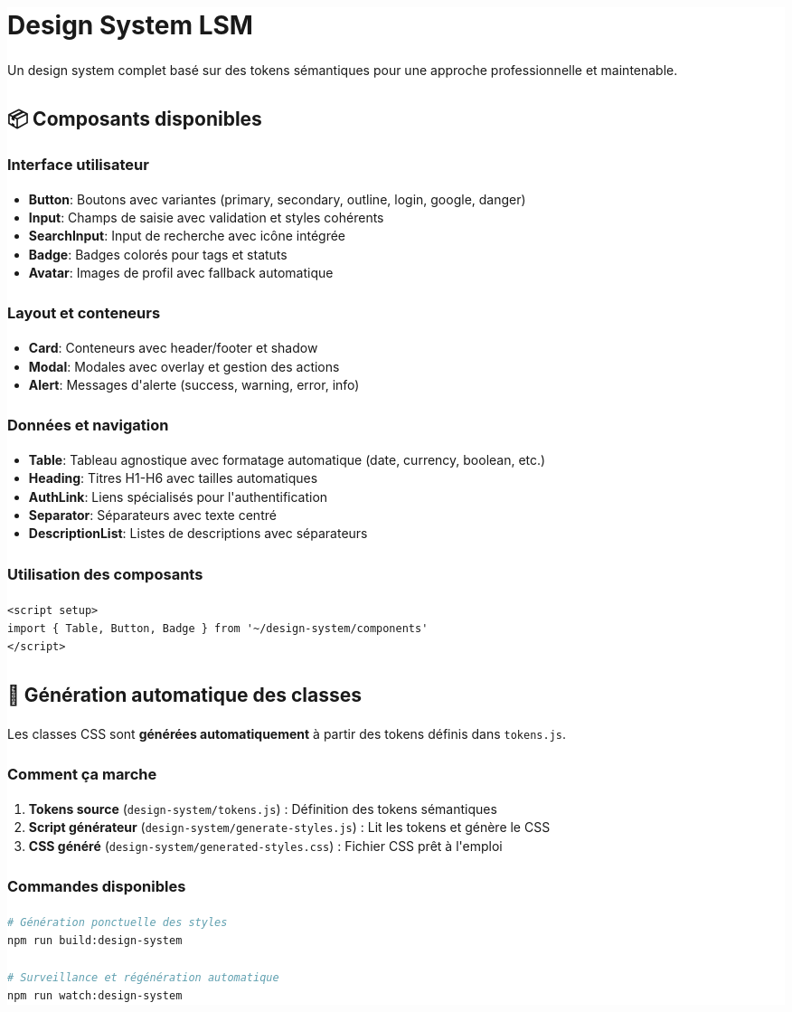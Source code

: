 # Design System LSM

Un design system complet basé sur des tokens sémantiques pour une approche professionnelle et maintenable.

## 📦 Composants disponibles

### Interface utilisateur
- **Button**: Boutons avec variantes (primary, secondary, outline, login, google, danger)
- **Input**: Champs de saisie avec validation et styles cohérents
- **SearchInput**: Input de recherche avec icône intégrée
- **Badge**: Badges colorés pour tags et statuts
- **Avatar**: Images de profil avec fallback automatique

### Layout et conteneurs
- **Card**: Conteneurs avec header/footer et shadow
- **Modal**: Modales avec overlay et gestion des actions
- **Alert**: Messages d'alerte (success, warning, error, info)

### Données et navigation
- **Table**: Tableau agnostique avec formatage automatique (date, currency, boolean, etc.)
- **Heading**: Titres H1-H6 avec tailles automatiques
- **AuthLink**: Liens spécialisés pour l'authentification
- **Separator**: Séparateurs avec texte centré
- **DescriptionList**: Listes de descriptions avec séparateurs

### Utilisation des composants

```vue
<script setup>
import { Table, Button, Badge } from '~/design-system/components'
</script>
```

## 🤖 Génération automatique des classes

Les classes CSS sont **générées automatiquement** à partir des tokens définis dans `tokens.js`.

### Comment ça marche

1. **Tokens source** (`design-system/tokens.js`) : Définition des tokens sémantiques
2. **Script générateur** (`design-system/generate-styles.js`) : Lit les tokens et génère le CSS
3. **CSS généré** (`design-system/generated-styles.css`) : Fichier CSS prêt à l'emploi

### Commandes disponibles

```bash
# Génération ponctuelle des styles
npm run build:design-system

# Surveillance et régénération automatique
npm run watch:design-system
```
